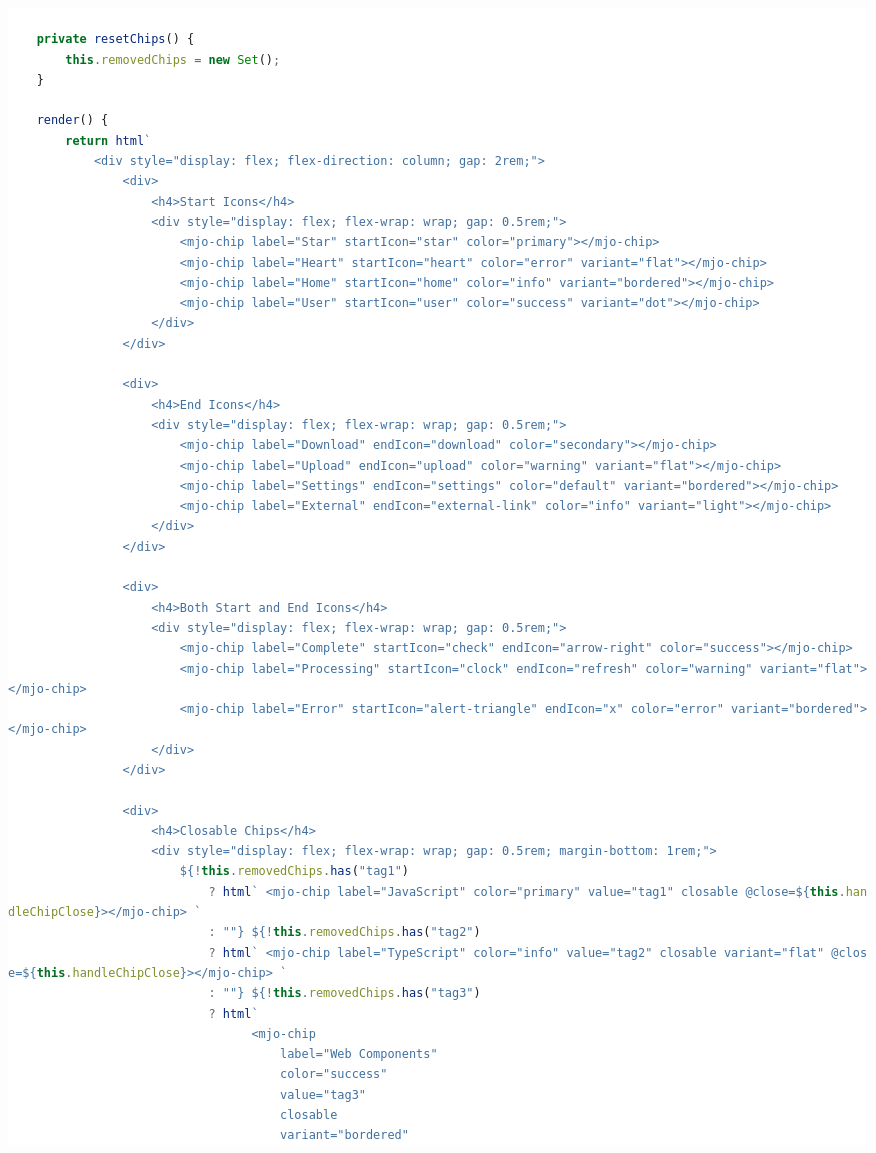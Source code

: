 ```ts

    private resetChips() {
        this.removedChips = new Set();
    }

    render() {
        return html`
            <div style="display: flex; flex-direction: column; gap: 2rem;">
                <div>
                    <h4>Start Icons</h4>
                    <div style="display: flex; flex-wrap: wrap; gap: 0.5rem;">
                        <mjo-chip label="Star" startIcon="star" color="primary"></mjo-chip>
                        <mjo-chip label="Heart" startIcon="heart" color="error" variant="flat"></mjo-chip>
                        <mjo-chip label="Home" startIcon="home" color="info" variant="bordered"></mjo-chip>
                        <mjo-chip label="User" startIcon="user" color="success" variant="dot"></mjo-chip>
                    </div>
                </div>

                <div>
                    <h4>End Icons</h4>
                    <div style="display: flex; flex-wrap: wrap; gap: 0.5rem;">
                        <mjo-chip label="Download" endIcon="download" color="secondary"></mjo-chip>
                        <mjo-chip label="Upload" endIcon="upload" color="warning" variant="flat"></mjo-chip>
                        <mjo-chip label="Settings" endIcon="settings" color="default" variant="bordered"></mjo-chip>
                        <mjo-chip label="External" endIcon="external-link" color="info" variant="light"></mjo-chip>
                    </div>
                </div>

                <div>
                    <h4>Both Start and End Icons</h4>
                    <div style="display: flex; flex-wrap: wrap; gap: 0.5rem;">
                        <mjo-chip label="Complete" startIcon="check" endIcon="arrow-right" color="success"></mjo-chip>
                        <mjo-chip label="Processing" startIcon="clock" endIcon="refresh" color="warning" variant="flat"></mjo-chip>
                        <mjo-chip label="Error" startIcon="alert-triangle" endIcon="x" color="error" variant="bordered"></mjo-chip>
                    </div>
                </div>

                <div>
                    <h4>Closable Chips</h4>
                    <div style="display: flex; flex-wrap: wrap; gap: 0.5rem; margin-bottom: 1rem;">
                        ${!this.removedChips.has("tag1")
                            ? html` <mjo-chip label="JavaScript" color="primary" value="tag1" closable @close=${this.handleChipClose}></mjo-chip> `
                            : ""} ${!this.removedChips.has("tag2")
                            ? html` <mjo-chip label="TypeScript" color="info" value="tag2" closable variant="flat" @close=${this.handleChipClose}></mjo-chip> `
                            : ""} ${!this.removedChips.has("tag3")
                            ? html`
                                  <mjo-chip
                                      label="Web Components"
                                      color="success"
                                      value="tag3"
                                      closable
                                      variant="bordered"
```